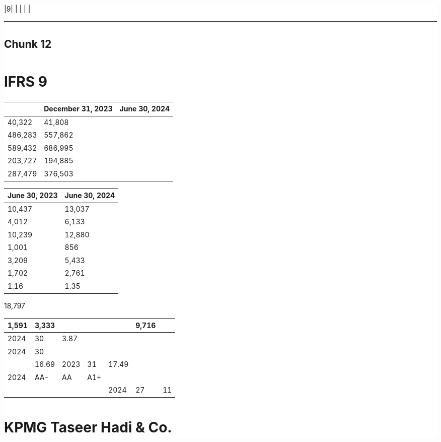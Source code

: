 |9| | | | |

---

## Chunk 12

# IFRS 9

| |December 31, 2023|June 30, 2024|
|---|---|---|
|40,322|41,808| |
|486,283|557,862| |
|589,432|686,995| |
|203,727|194,885| |
|287,479|376,503| |

|June 30, 2023|June 30, 2024|
|---|---|
|10,437|13,037|
|4,012|6,133|
|10,239|12,880|
|1,001|856|
|3,209|5,433|
|1,702|2,761|
|1.16|1.35|

18,797

|1,591|3,333| | | |9,716| |
|---|---|---|---|---|---|---|
|2024|30|3.87| | | | |
|2024|30| | | | | |
| |16.69|2023|31|17.49| | |
|2024|AA-|AA|A1+| | | |
| | | | |2024|27|11|

# KPMG Taseer Hadi & Co.
